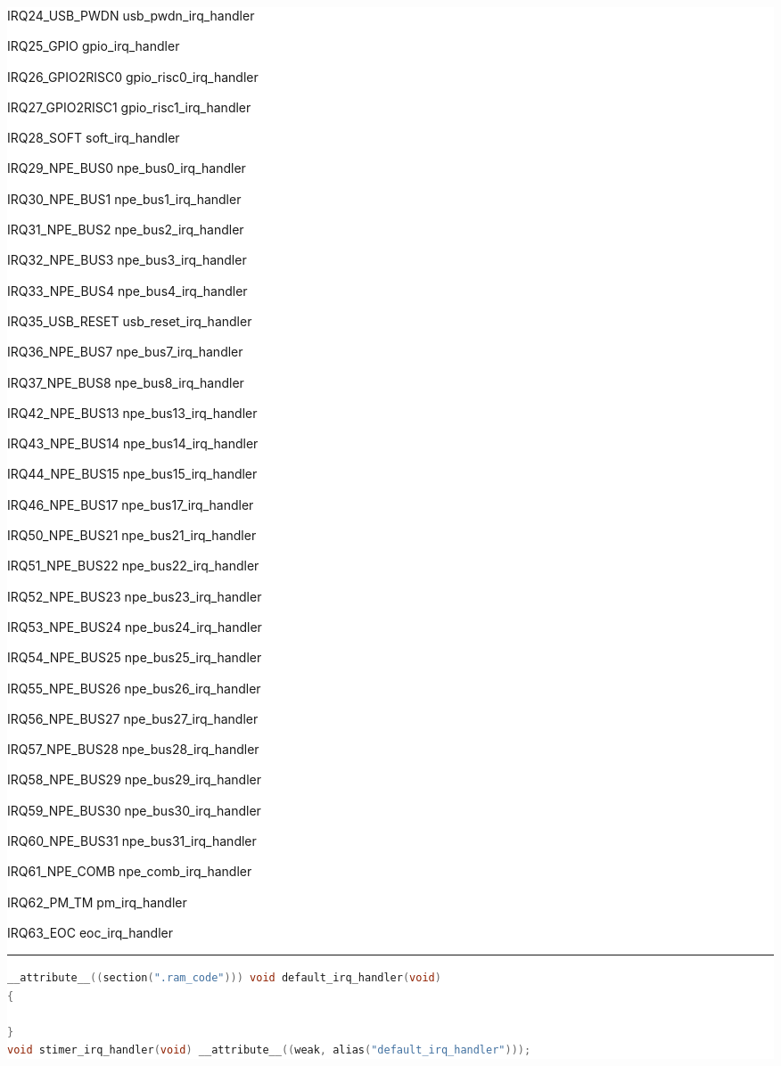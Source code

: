IRQ24_USB_PWDN             usb_pwdn_irq_handler

IRQ25_GPIO                 gpio_irq_handler

IRQ26_GPIO2RISC0           gpio_risc0_irq_handler

IRQ27_GPIO2RISC1           gpio_risc1_irq_handler

IRQ28_SOFT                 soft_irq_handler

IRQ29_NPE_BUS0             npe_bus0_irq_handler

IRQ30_NPE_BUS1             npe_bus1_irq_handler

IRQ31_NPE_BUS2             npe_bus2_irq_handler

IRQ32_NPE_BUS3             npe_bus3_irq_handler

IRQ33_NPE_BUS4             npe_bus4_irq_handler

IRQ35_USB_RESET            usb_reset_irq_handler

IRQ36_NPE_BUS7             npe_bus7_irq_handler

IRQ37_NPE_BUS8             npe_bus8_irq_handler

IRQ42_NPE_BUS13            npe_bus13_irq_handler

IRQ43_NPE_BUS14            npe_bus14_irq_handler

IRQ44_NPE_BUS15            npe_bus15_irq_handler

IRQ46_NPE_BUS17            npe_bus17_irq_handler

IRQ50_NPE_BUS21            npe_bus21_irq_handler

IRQ51_NPE_BUS22            npe_bus22_irq_handler

IRQ52_NPE_BUS23            npe_bus23_irq_handler

IRQ53_NPE_BUS24            npe_bus24_irq_handler

IRQ54_NPE_BUS25            npe_bus25_irq_handler

IRQ55_NPE_BUS26            npe_bus26_irq_handler

IRQ56_NPE_BUS27            npe_bus27_irq_handler

IRQ57_NPE_BUS28            npe_bus28_irq_handler

IRQ58_NPE_BUS29            npe_bus29_irq_handler

IRQ59_NPE_BUS30            npe_bus30_irq_handler

IRQ60_NPE_BUS31            npe_bus31_irq_handler

IRQ61_NPE_COMB             npe_comb_irq_handler

IRQ62_PM_TM                pm_irq_handler

IRQ63_EOC                  eoc_irq_handler

---------------------------------------------------------------------

```C
__attribute__((section(".ram_code"))) void default_irq_handler(void)
{

}
void stimer_irq_handler(void) __attribute__((weak, alias("default_irq_handler")));
```
